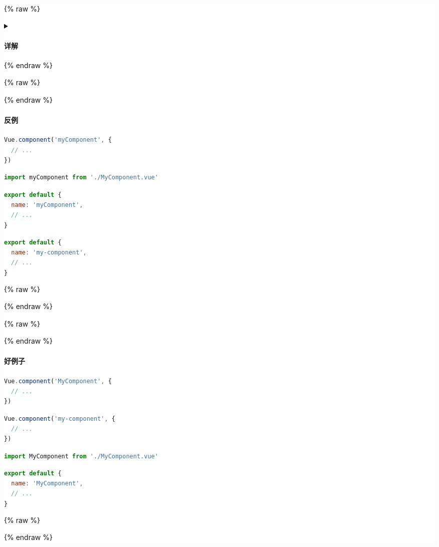 {% raw %}
<details><summary>
  <h4>详解</h4>
</summary></details>{% endraw %}

{% raw %}<div class="style-example example-bad">{% endraw %}
#### 反例

``` js
Vue.component('myComponent', {
  // ...
})
```

``` js
import myComponent from './MyComponent.vue'
```

``` js
export default {
  name: 'myComponent',
  // ...
}
```

``` js
export default {
  name: 'my-component',
  // ...
}
```
{% raw %}</div>{% endraw %}

{% raw %}<div class="style-example example-good">{% endraw %}
#### 好例子

``` js
Vue.component('MyComponent', {
  // ...
})
```

``` js
Vue.component('my-component', {
  // ...
})
```

``` js
import MyComponent from './MyComponent.vue'
```

``` js
export default {
  name: 'MyComponent',
  // ...
}
```
{% raw %}</div>{% endraw %}
